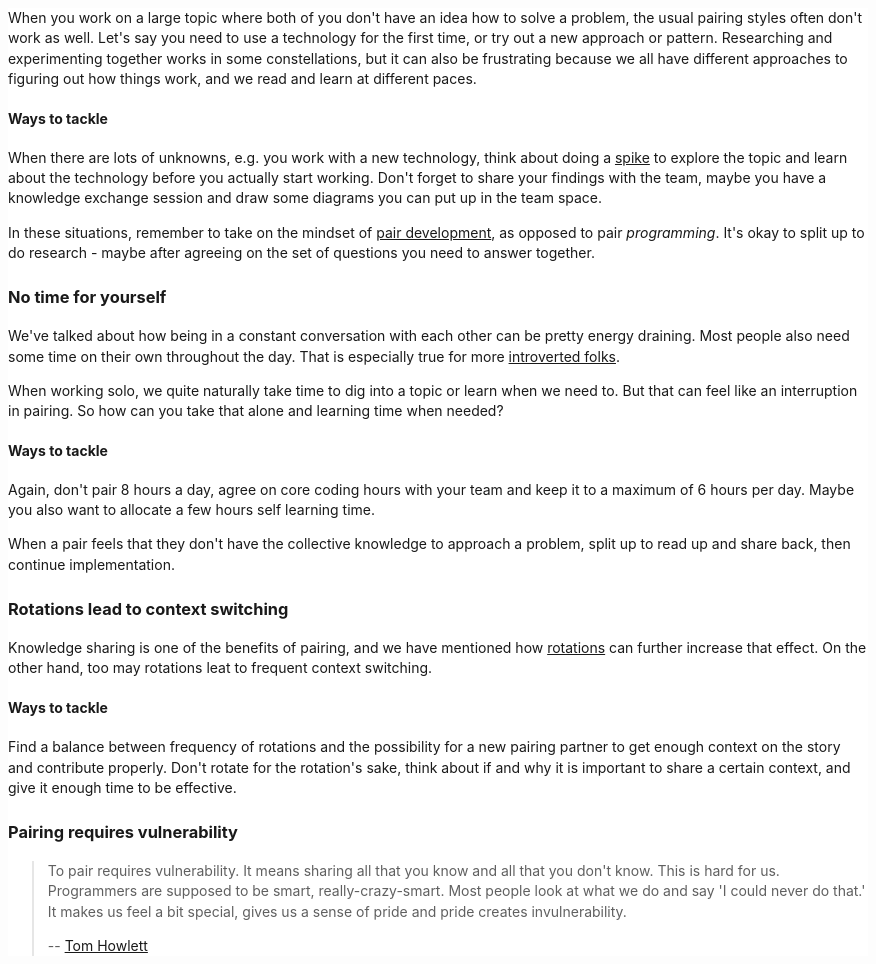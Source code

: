 When you work on a large topic where both of you don't have an idea how to solve a problem, the usual pairing styles often don't work as well. Let's say you need to use a technology for the first time, or try out a new approach or pattern. Researching and experimenting together works in some constellations, but it can also be frustrating because we all have different approaches to figuring out how things work, and we read and learn at different paces.

#### Ways to tackle

When there are lots of unknowns, e.g. you work with a new technology, think about doing a [spike](https://en.wikipedia.org/wiki/Spike_(software_development)) to explore the topic and learn about the technology before you actually start working. Don't forget to share your findings with the team, maybe you have a knowledge exchange session and draw some diagrams you can put up in the team space.

In these situations, remember to take on the mindset of [pair development](https://martinfowler.com/articles/on-pair-programming.html#PairDevelopment), as opposed to pair _programming_. It's okay to split up to do research - maybe after agreeing on the set of questions you need to answer together.

### No time for yourself

We've talked about how being in a constant conversation with each other can be pretty energy draining. Most people also need some time on their own throughout the day. That is especially true for more [introverted folks](https://www.ted.com/talks/susan_cain_the_power_of_introverts?language=en).

When working solo, we quite naturally take time to dig into a topic or learn when we need to. But that can feel like an interruption in pairing. So how can you take that alone and learning time when needed?

#### Ways to tackle

Again, don't pair 8 hours a day, agree on core coding hours with your team and keep it to a maximum of 6 hours per day. Maybe you also want to allocate a few hours self learning time.

When a pair feels that they don't have the collective knowledge to approach a problem, split up to read up and share back, then continue implementation.

### Rotations lead to context switching

Knowledge sharing is one of the benefits of pairing, and we have mentioned how [rotations](https://martinfowler.com/articles/on-pair-programming.html#PairRotations) can further increase that effect. On the other hand, too may rotations leat to frequent context switching.

#### Ways to tackle

Find a balance between frequency of rotations and the possibility for a new pairing partner to get enough context on the story and contribute properly. Don't rotate for the rotation's sake, think about if and why it is important to share a certain context, and give it enough time to be effective.

### Pairing requires vulnerability

> To pair requires vulnerability. It means sharing all that you know and all that you don't know. This is hard for us. Programmers are supposed to be smart, really-crazy-smart. Most people look at what we do and say 'I could never do that.' It makes us feel a bit special, gives us a sense of pride and pride creates invulnerability.
> 
> -- [Tom Howlett](https://diaryofascrummaster.wordpress.com/2013/09/30/the-shame-of-pair-programming/)
